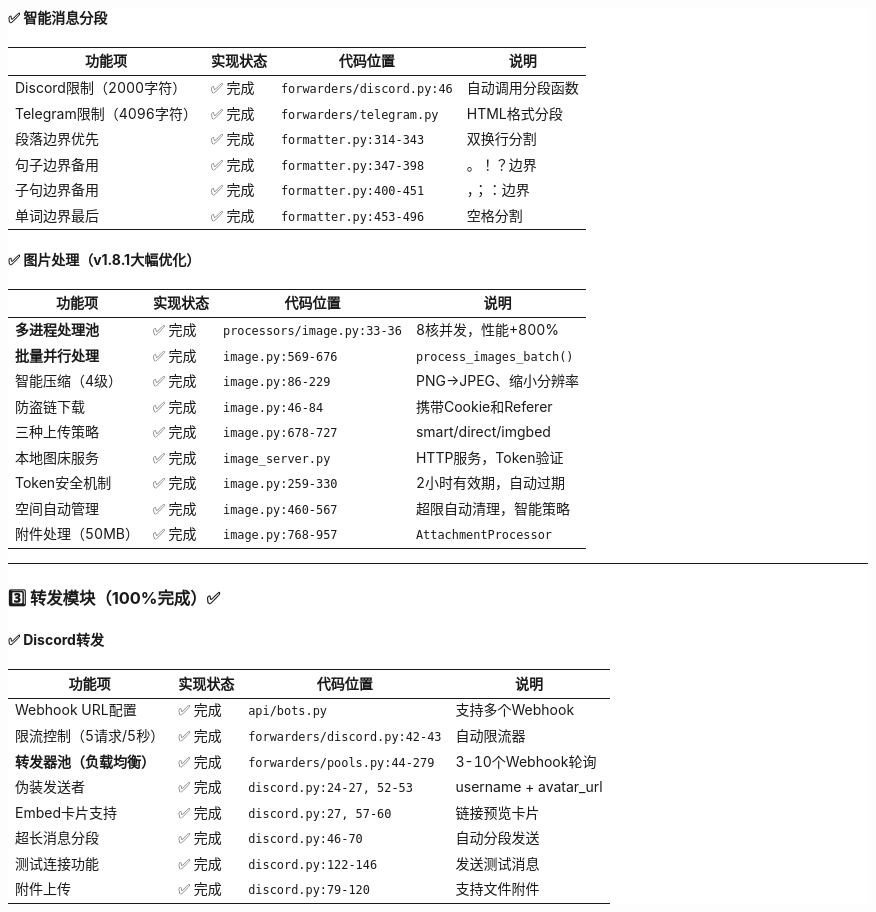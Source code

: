 #### ✅ 智能消息分段

| 功能项 | 实现状态 | 代码位置 | 说明 |
|--------|---------|---------|------|
| Discord限制（2000字符） | ✅ 完成 | `forwarders/discord.py:46` | 自动调用分段函数 |
| Telegram限制（4096字符） | ✅ 完成 | `forwarders/telegram.py` | HTML格式分段 |
| 段落边界优先 | ✅ 完成 | `formatter.py:314-343` | 双换行分割 |
| 句子边界备用 | ✅ 完成 | `formatter.py:347-398` | 。！？边界 |
| 子句边界备用 | ✅ 完成 | `formatter.py:400-451` | ，；：边界 |
| 单词边界最后 | ✅ 完成 | `formatter.py:453-496` | 空格分割 |

#### ✅ 图片处理（v1.8.1大幅优化）

| 功能项 | 实现状态 | 代码位置 | 说明 |
|--------|---------|---------|------|
| **多进程处理池** | ✅ 完成 | `processors/image.py:33-36` | 8核并发，性能+800% |
| **批量并行处理** | ✅ 完成 | `image.py:569-676` | `process_images_batch()` |
| 智能压缩（4级） | ✅ 完成 | `image.py:86-229` | PNG→JPEG、缩小分辨率 |
| 防盗链下载 | ✅ 完成 | `image.py:46-84` | 携带Cookie和Referer |
| 三种上传策略 | ✅ 完成 | `image.py:678-727` | smart/direct/imgbed |
| 本地图床服务 | ✅ 完成 | `image_server.py` | HTTP服务，Token验证 |
| Token安全机制 | ✅ 完成 | `image.py:259-330` | 2小时有效期，自动过期 |
| 空间自动管理 | ✅ 完成 | `image.py:460-567` | 超限自动清理，智能策略 |
| 附件处理（50MB） | ✅ 完成 | `image.py:768-957` | `AttachmentProcessor` |

---

### 3️⃣ 转发模块（100%完成）✅

#### ✅ Discord转发

| 功能项 | 实现状态 | 代码位置 | 说明 |
|--------|---------|---------|------|
| Webhook URL配置 | ✅ 完成 | `api/bots.py` | 支持多个Webhook |
| 限流控制（5请求/5秒） | ✅ 完成 | `forwarders/discord.py:42-43` | 自动限流器 |
| **转发器池（负载均衡）** | ✅ 完成 | `forwarders/pools.py:44-279` | 3-10个Webhook轮询 |
| 伪装发送者 | ✅ 完成 | `discord.py:24-27, 52-53` | username + avatar_url |
| Embed卡片支持 | ✅ 完成 | `discord.py:27, 57-60` | 链接预览卡片 |
| 超长消息分段 | ✅ 完成 | `discord.py:46-70` | 自动分段发送 |
| 测试连接功能 | ✅ 完成 | `discord.py:122-146` | 发送测试消息 |
| 附件上传 | ✅ 完成 | `discord.py:79-120` | 支持文件附件 |
